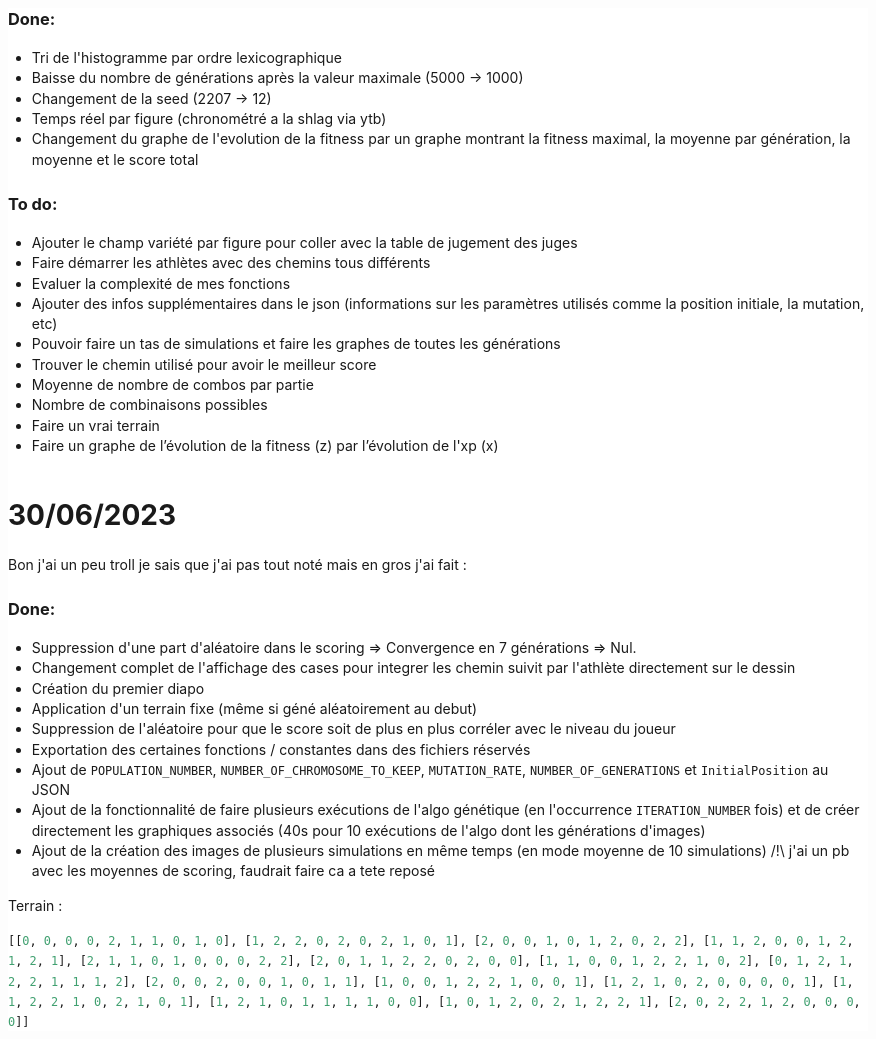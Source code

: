
### Done:
- Tri de l'histogramme par ordre lexicographique
- Baisse du nombre de générations après la valeur maximale (5000 -> 1000) 
- Changement de la seed (2207 -> 12)
- Temps réel par figure (chronométré a la shlag via ytb)
- Changement du graphe de l'evolution de la fitness par un graphe montrant la fitness maximal, la moyenne par génération, la moyenne et le score total

### To do:
- Ajouter le champ variété par figure pour coller avec la table de jugement des juges
- Faire démarrer les athlètes avec des chemins tous différents
- Evaluer la complexité de mes fonctions
- Ajouter des infos supplémentaires dans le json (informations sur les paramètres utilisés comme la position initiale, la mutation, etc)
- Pouvoir faire un tas de simulations et faire les graphes de toutes les générations
- Trouver le chemin utilisé pour avoir le meilleur score
- Moyenne de nombre de combos par partie
- Nombre de combinaisons possibles
- Faire un vrai terrain
- Faire un graphe de l’évolution de la fitness (z) par l’évolution de l'xp (x) 

# 30/06/2023
Bon j'ai un peu troll je sais que j'ai pas tout noté mais en gros j'ai fait :
### Done:
- Suppression d'une part d'aléatoire dans le scoring => Convergence en 7 générations => Nul.
- Changement complet de l'affichage des cases pour integrer les chemin suivit par l'athlète directement sur le dessin
- Création du premier diapo
- Application d'un terrain fixe (même si géné aléatoirement au debut)
- Suppression de l'aléatoire pour que le score soit de plus en plus corréler avec le niveau du joueur 
- Exportation des certaines fonctions / constantes dans des fichiers réservés
- Ajout de `POPULATION_NUMBER`, `NUMBER_OF_CHROMOSOME_TO_KEEP`, `MUTATION_RATE`, `NUMBER_OF_GENERATIONS` et `InitialPosition` au JSON
- Ajout de la fonctionnalité de faire plusieurs exécutions de l'algo génétique (en l'occurrence `ITERATION_NUMBER` fois) et de créer directement les graphiques associés (40s pour 10 exécutions de l'algo dont les générations d'images)
- Ajout de la création des images de plusieurs simulations en même temps (en mode moyenne de 10 simulations) /!\\ j'ai un pb avec les moyennes de scoring, faudrait faire ca a tete reposé 

Terrain : 
```python
[[0, 0, 0, 0, 2, 1, 1, 0, 1, 0], [1, 2, 2, 0, 2, 0, 2, 1, 0, 1], [2, 0, 0, 1, 0, 1, 2, 0, 2, 2], [1, 1, 2, 0, 0, 1, 2, 1, 2, 1], [2, 1, 1, 0, 1, 0, 0, 0, 2, 2], [2, 0, 1, 1, 2, 2, 0, 2, 0, 0], [1, 1, 0, 0, 1, 2, 2, 1, 0, 2], [0, 1, 2, 1, 2, 2, 1, 1, 1, 2], [2, 0, 0, 2, 0, 0, 1, 0, 1, 1], [1, 0, 0, 1, 2, 2, 1, 0, 0, 1], [1, 2, 1, 0, 2, 0, 0, 0, 0, 1], [1, 1, 2, 2, 1, 0, 2, 1, 0, 1], [1, 2, 1, 0, 1, 1, 1, 1, 0, 0], [1, 0, 1, 2, 0, 2, 1, 2, 2, 1], [2, 0, 2, 2, 1, 2, 0, 0, 0, 0]]
```
